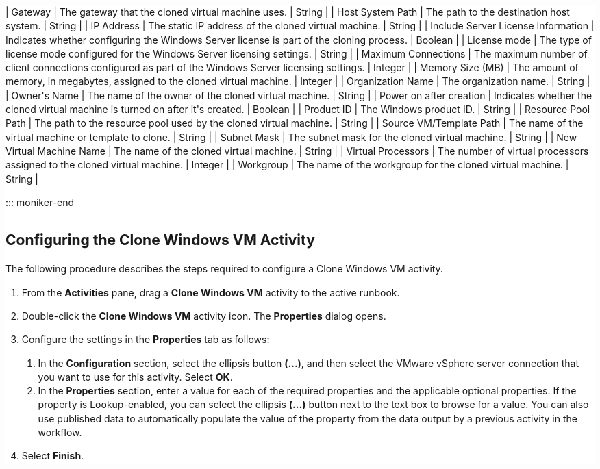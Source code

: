 | Gateway   | The gateway that the cloned virtual machine uses.   | String   |
| Host System Path   | The path to the destination host system.   | String   |
| IP Address   | The static IP address of the cloned virtual machine.   | String   |
| Include Server License Information   | Indicates whether configuring the Windows Server license is part of the cloning process.   | Boolean   |
| License mode   | The type of license mode configured for the Windows Server licensing settings.   | String   |
| Maximum Connections   | The maximum number of client connections configured as part of the Windows Server licensing settings.   | Integer   |
| Memory Size (MB)   | The amount of memory, in megabytes, assigned to the cloned virtual machine.   | Integer   |
| Organization Name   | The organization name.   | String   |
| Owner's Name   | The name of the owner of the cloned virtual machine.   | String   |
| Power on after creation   | Indicates whether the cloned virtual machine is turned on after it's created.   | Boolean   |
| Product ID   | The Windows product ID.   | String   |
| Resource Pool Path   | The path to the resource pool used by the cloned virtual machine.   | String   |
| Source VM/Template Path   | The name of the virtual machine or template to clone.   | String   |
| Subnet Mask   | The subnet mask for the cloned virtual machine.   | String   |
| New Virtual Machine Name   | The name of the cloned virtual machine.   | String   |
| Virtual Processors   | The number of virtual processors assigned to the cloned virtual machine.   | Integer   |
| Workgroup   | The name of the workgroup for the cloned virtual machine.   | String   |

::: moniker-end

## Configuring the Clone Windows VM Activity

The following procedure describes the steps required to configure a Clone Windows VM activity.

1.  From the **Activities** pane, drag a **Clone Windows VM** activity to the active runbook.

2.  Double-click the **Clone Windows VM** activity icon. The **Properties** dialog opens.

3.  Configure the settings in the **Properties** tab as follows:

    1.  In the **Configuration** section, select the ellipsis button **(...)**, and then select the VMware vSphere server connection that you want to use for this activity. Select **OK**.
    2.  In the **Properties** section, enter a value for each of the required properties and the applicable optional properties. If the property is Lookup-enabled, you can select the ellipsis **(...)** button next to the text box to browse for a value.
        You can also use published data to automatically populate the value of the property from the data output by a previous activity in the workflow.

4.  Select **Finish**.
